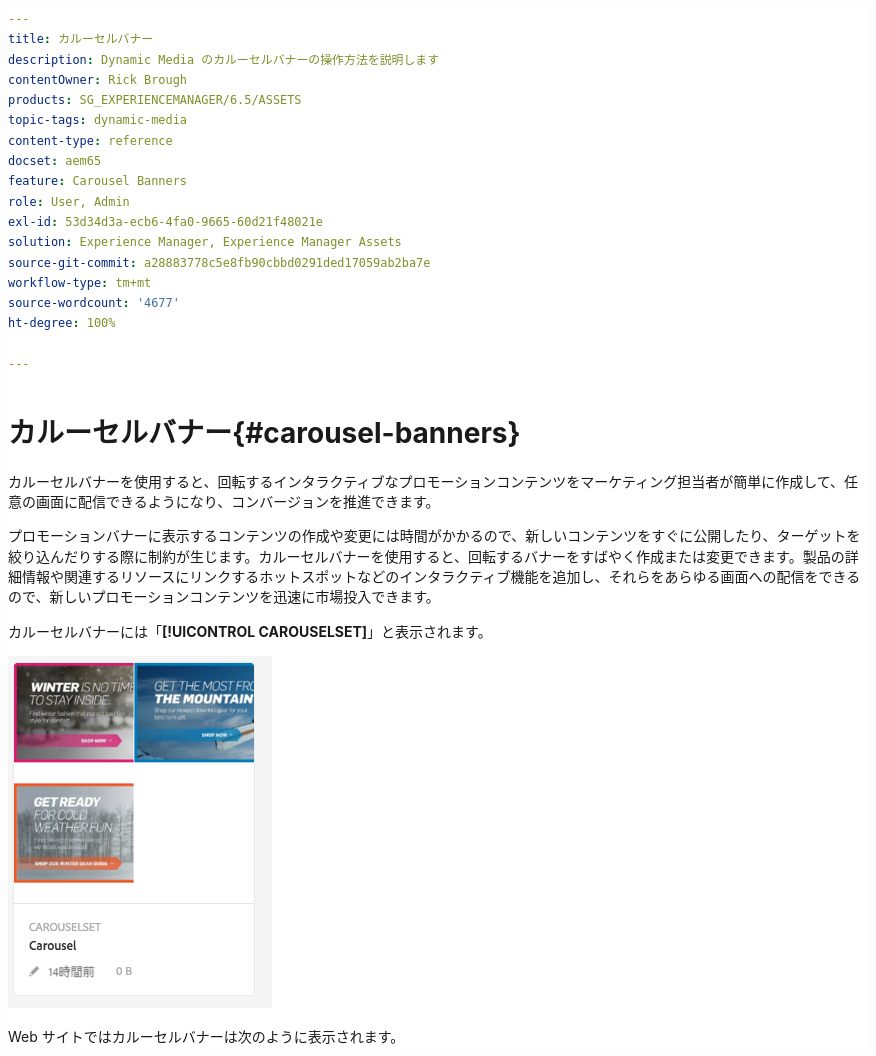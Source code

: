 ```yaml
---
title: カルーセルバナー
description: Dynamic Media のカルーセルバナーの操作方法を説明します
contentOwner: Rick Brough
products: SG_EXPERIENCEMANAGER/6.5/ASSETS
topic-tags: dynamic-media
content-type: reference
docset: aem65
feature: Carousel Banners
role: User, Admin
exl-id: 53d34d3a-ecb6-4fa0-9665-60d21f48021e
solution: Experience Manager, Experience Manager Assets
source-git-commit: a28883778c5e8fb90cbbd0291ded17059ab2ba7e
workflow-type: tm+mt
source-wordcount: '4677'
ht-degree: 100%

---
```


# カルーセルバナー{#carousel-banners}

カルーセルバナーを使用すると、回転するインタラクティブなプロモーションコンテンツをマーケティング担当者が簡単に作成して、任意の画面に配信できるようになり、コンバージョンを推進できます。

プロモーションバナーに表示するコンテンツの作成や変更には時間がかかるので、新しいコンテンツをすぐに公開したり、ターゲットを絞り込んだりする際に制約が生じます。カルーセルバナーを使用すると、回転するバナーをすばやく作成または変更できます。製品の詳細情報や関連するリソースにリンクするホットスポットなどのインタラクティブ機能を追加し、それらをあらゆる画面への配信をできるので、新しいプロモーションコンテンツを迅速に市場投入できます。

カルーセルバナーには「**[!UICONTROL CAROUSELSET]**」と表示されます。

![chlimage_1-438](assets/chlimage_1-438.png)

Web サイトではカルーセルバナーは次のように表示されます。
